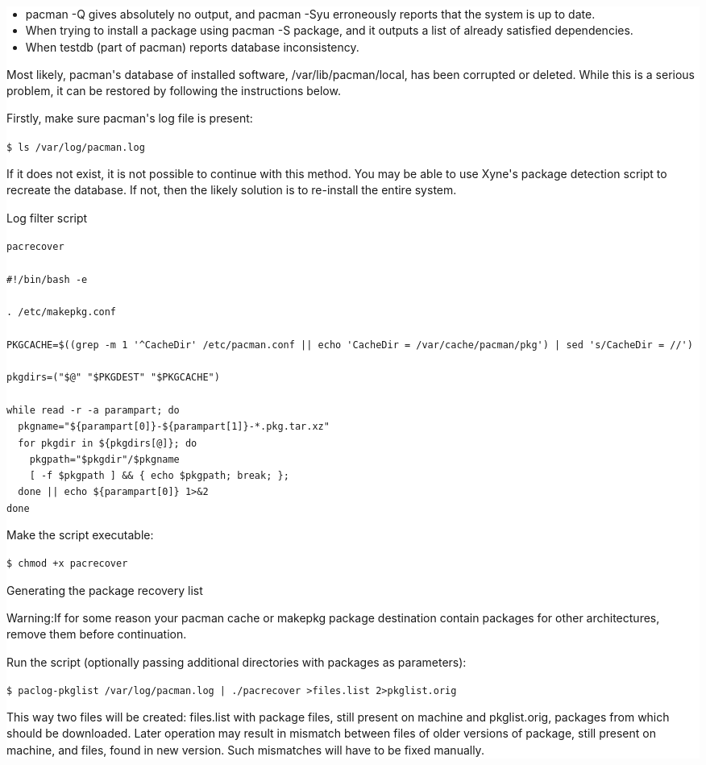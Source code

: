 -   pacman -Q gives absolutely no output, and pacman -Syu erroneously
    reports that the system is up to date.
-   When trying to install a package using pacman -S package, and it
    outputs a list of already satisfied dependencies.
-   When testdb (part of pacman) reports database inconsistency.

Most likely, pacman's database of installed software,
/var/lib/pacman/local, has been corrupted or deleted. While this is a
serious problem, it can be restored by following the instructions below.

Firstly, make sure pacman's log file is present:

    $ ls /var/log/pacman.log

If it does not exist, it is not possible to continue with this method.
You may be able to use Xyne's package detection script to recreate the
database. If not, then the likely solution is to re-install the entire
system.

Log filter script

    pacrecover

    #!/bin/bash -e

    . /etc/makepkg.conf

    PKGCACHE=$((grep -m 1 '^CacheDir' /etc/pacman.conf || echo 'CacheDir = /var/cache/pacman/pkg') | sed 's/CacheDir = //')

    pkgdirs=("$@" "$PKGDEST" "$PKGCACHE")

    while read -r -a parampart; do
      pkgname="${parampart[0]}-${parampart[1]}-*.pkg.tar.xz"
      for pkgdir in ${pkgdirs[@]}; do
        pkgpath="$pkgdir"/$pkgname
        [ -f $pkgpath ] && { echo $pkgpath; break; };
      done || echo ${parampart[0]} 1>&2
    done

Make the script executable:

    $ chmod +x pacrecover

Generating the package recovery list

Warning:If for some reason your pacman cache or makepkg package
destination contain packages for other architectures, remove them before
continuation.

Run the script (optionally passing additional directories with packages
as parameters):

    $ paclog-pkglist /var/log/pacman.log | ./pacrecover >files.list 2>pkglist.orig

This way two files will be created: files.list with package files, still
present on machine and pkglist.orig, packages from which should be
downloaded. Later operation may result in mismatch between files of
older versions of package, still present on machine, and files, found in
new version. Such mismatches will have to be fixed manually.
